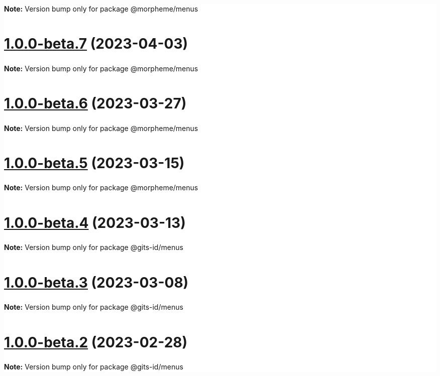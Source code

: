 **Note:** Version bump only for package @morpheme/menus





# [1.0.0-beta.7](https://github.com/gitsindonesia/ui-component/compare/v1.0.0-beta.6...v1.0.0-beta.7) (2023-04-03)

**Note:** Version bump only for package @morpheme/menus





# [1.0.0-beta.6](https://github.com/gitsindonesia/ui-component/compare/v1.0.0-beta.5...v1.0.0-beta.6) (2023-03-27)

**Note:** Version bump only for package @morpheme/menus





# [1.0.0-beta.5](https://github.com/gitsindonesia/ui-component/compare/v1.0.0-beta.4...v1.0.0-beta.5) (2023-03-15)

**Note:** Version bump only for package @morpheme/menus






# [1.0.0-beta.4](https://github.com/gitsindonesia/ui-component/compare/v1.0.0-beta.3...v1.0.0-beta.4) (2023-03-13)

**Note:** Version bump only for package @gits-id/menus






# [1.0.0-beta.3](https://github.com/gitsindonesia/ui-component/compare/v1.0.0-beta.2...v1.0.0-beta.3) (2023-03-08)

**Note:** Version bump only for package @gits-id/menus





# [1.0.0-beta.2](https://github.com/gitsindonesia/ui-component/compare/v1.0.0-beta.1...v1.0.0-beta.2) (2023-02-28)

**Note:** Version bump only for package @gits-id/menus

